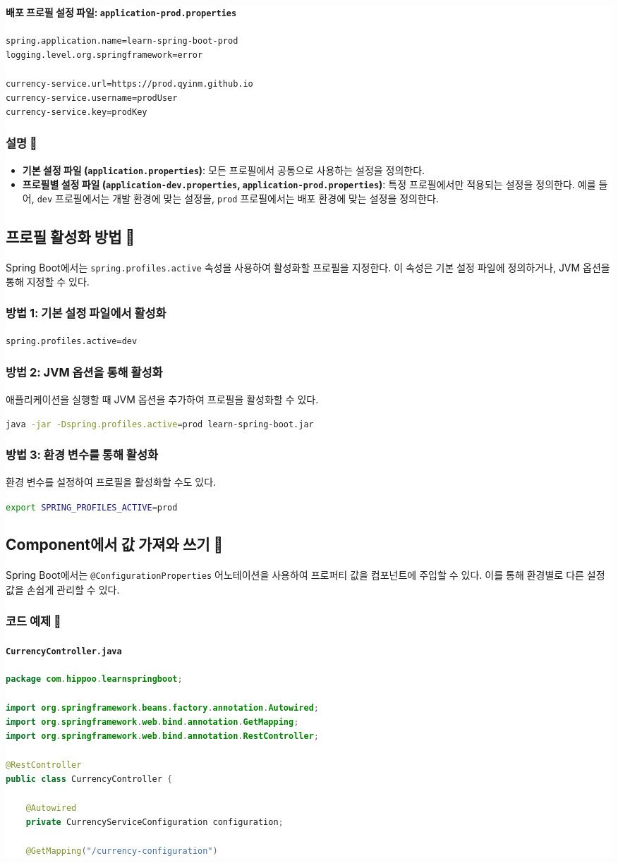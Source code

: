 #### 배포 프로필 설정 파일: `application-prod.properties`
    
```properties
spring.application.name=learn-spring-boot-prod
logging.level.org.springframework=error

currency-service.url=https://prod.qyinm.github.io
currency-service.username=prodUser
currency-service.key=prodKey
```
    
### 설명 📝
    
- **기본 설정 파일 (`application.properties`)**: 모든 프로필에서 공통으로 사용하는 설정을 정의한다.
- **프로필별 설정 파일 (`application-dev.properties`, `application-prod.properties`)**: 특정 프로필에서만 적용되는 설정을 정의한다. 예를 들어, `dev` 프로필에서는 개발 환경에 맞는 설정을, `prod` 프로필에서는 배포 환경에 맞는 설정을 정의한다.
    
## 프로필 활성화 방법 🔧
    
Spring Boot에서는 `spring.profiles.active` 속성을 사용하여 활성화할 프로필을 지정한다. 이 속성은 기본 설정 파일에 정의하거나, JVM 옵션을 통해 지정할 수 있다.
    
### 방법 1: 기본 설정 파일에서 활성화
        
```properties
spring.profiles.active=dev
```
    
### 방법 2: JVM 옵션을 통해 활성화
        
애플리케이션을 실행할 때 JVM 옵션을 추가하여 프로필을 활성화할 수 있다.
    
```bash
java -jar -Dspring.profiles.active=prod learn-spring-boot.jar
```
    
### 방법 3: 환경 변수를 통해 활성화
        
환경 변수를 설정하여 프로필을 활성화할 수도 있다.
    
```bash
export SPRING_PROFILES_ACTIVE=prod
```
    
## Component에서 값 가져와 쓰기 📝
    
Spring Boot에서는 `@ConfigurationProperties` 어노테이션을 사용하여 프로퍼티 값을 컴포넌트에 주입할 수 있다. 이를 통해 환경별로 다른 설정 값을 손쉽게 관리할 수 있다.
    
### 코드 예제 📄
    
#### `CurrencyController.java`
    
```java
package com.hippoo.learnspringboot;

import org.springframework.beans.factory.annotation.Autowired;
import org.springframework.web.bind.annotation.GetMapping;
import org.springframework.web.bind.annotation.RestController;

@RestController
public class CurrencyController {

    @Autowired
    private CurrencyServiceConfiguration configuration;

    @GetMapping("/currency-configuration")
```